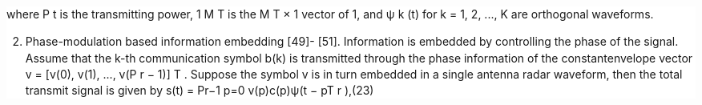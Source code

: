 where P t is the transmitting power, 1 M T is the M T × 1 vector of 1, and ψ k (t) for k = 1, 2, ..., K are orthogonal waveforms.

2) Phase-modulation based information embedding [49]- [51]. Information is embedded by controlling the phase of the signal. Assume that the k-th communication symbol b(k) is transmitted through the phase information of the constantenvelope vector v = [v(0), v(1), ..., v(P r − 1)] T . Suppose the symbol v is in turn embedded in a single antenna radar waveform, then the total transmit signal is given by
s(t) = Pr−1 p=0 v(p)c(p)ψ(t − pT r ),(23)
